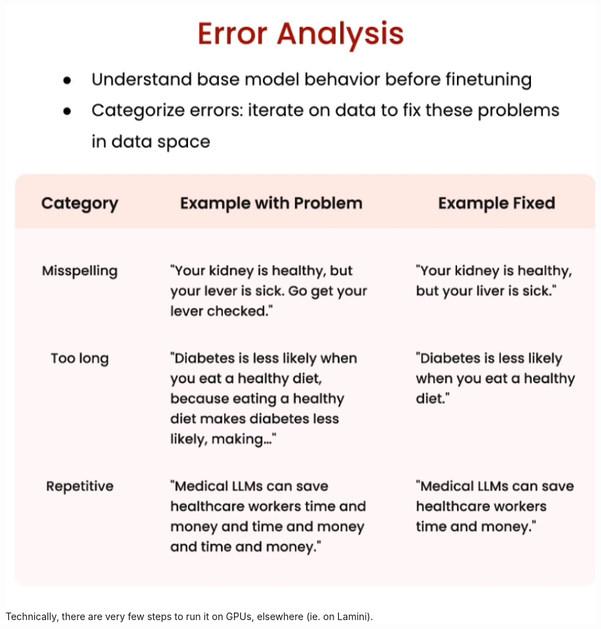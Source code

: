 ![image-20240304202916765](./assets/image-20240304202916765.png)









Technically, there are very few steps to run it on GPUs, elsewhere (ie. on Lamini).
